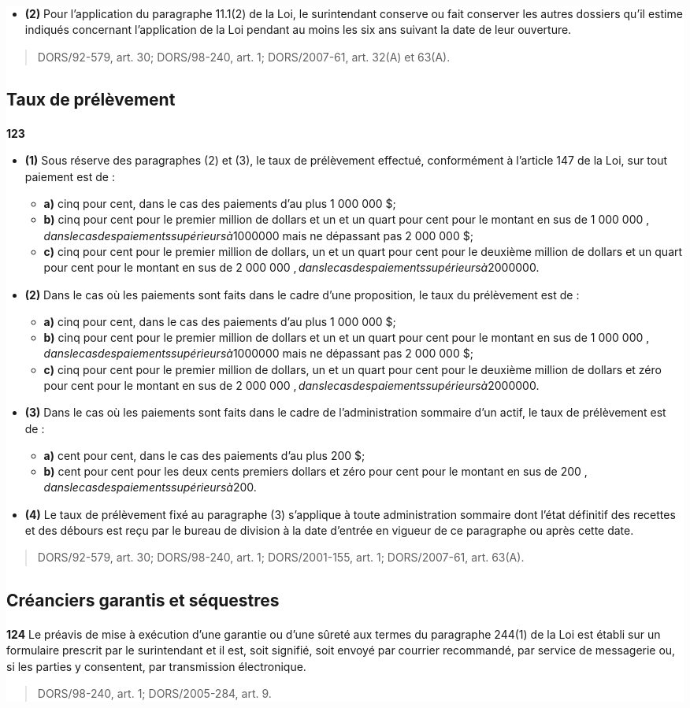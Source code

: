 
- **(2)** Pour l’application du paragraphe 11.1(2) de la Loi, le surintendant conserve ou fait conserver les autres dossiers qu’il estime indiqués concernant l’application de la Loi pendant au moins les six ans suivant la date de leur ouverture.
> DORS/92-579, art. 30; DORS/98-240, art. 1; DORS/2007-61, art. 32(A) et 63(A).





## Taux de prélèvement


**123** 

- **(1)** Sous réserve des paragraphes (2) et (3), le taux de prélèvement effectué, conformément à l’article 147 de la Loi, sur tout paiement est de :
	- **a)** cinq pour cent, dans le cas des paiements d’au plus 1 000 000 $;
	- **b)** cinq pour cent pour le premier million de dollars et un et un quart pour cent pour le montant en sus de 1 000 000 $, dans le cas des paiements supérieurs à 1 000 000 $ mais ne dépassant pas 2 000 000 $;
	- **c)** cinq pour cent pour le premier million de dollars, un et un quart pour cent pour le deuxième million de dollars et un quart pour cent pour le montant en sus de 2 000 000 $, dans le cas des paiements supérieurs à 2 000 000 $.

- **(2)** Dans le cas où les paiements sont faits dans le cadre d’une proposition, le taux du prélèvement est de :
	- **a)** cinq pour cent, dans le cas des paiements d’au plus 1 000 000 $;
	- **b)** cinq pour cent pour le premier million de dollars et un et un quart pour cent pour le montant en sus de 1 000 000 $, dans le cas des paiements supérieurs à 1 000 000 $ mais ne dépassant pas 2 000 000 $;
	- **c)** cinq pour cent pour le premier million de dollars, un et un quart pour cent pour le deuxième million de dollars et zéro pour cent pour le montant en sus de 2 000 000 $, dans le cas des paiements supérieurs à 2 000 000 $.

- **(3)** Dans le cas où les paiements sont faits dans le cadre de l’administration sommaire d’un actif, le taux de prélèvement est de :
	- **a)** cent pour cent, dans le cas des paiements d’au plus 200 $;
	- **b)** cent pour cent pour les deux cents premiers dollars et zéro pour cent pour le montant en sus de 200 $, dans le cas des paiements supérieurs à 200 $.

- **(4)** Le taux de prélèvement fixé au paragraphe (3) s’applique à toute administration sommaire dont l’état définitif des recettes et des débours est reçu par le bureau de division à la date d’entrée en vigueur de ce paragraphe ou après cette date.
> DORS/92-579, art. 30; DORS/98-240, art. 1; DORS/2001-155, art. 1; DORS/2007-61, art. 63(A).





## Créanciers garantis et séquestres


**124** Le préavis de mise à exécution d’une garantie ou d’une sûreté aux termes du paragraphe 244(1) de la Loi est établi sur un formulaire prescrit par le surintendant et il est, soit signifié, soit envoyé par courrier recommandé, par service de messagerie ou, si les parties y consentent, par transmission électronique.
> DORS/98-240, art. 1; DORS/2005-284, art. 9.
